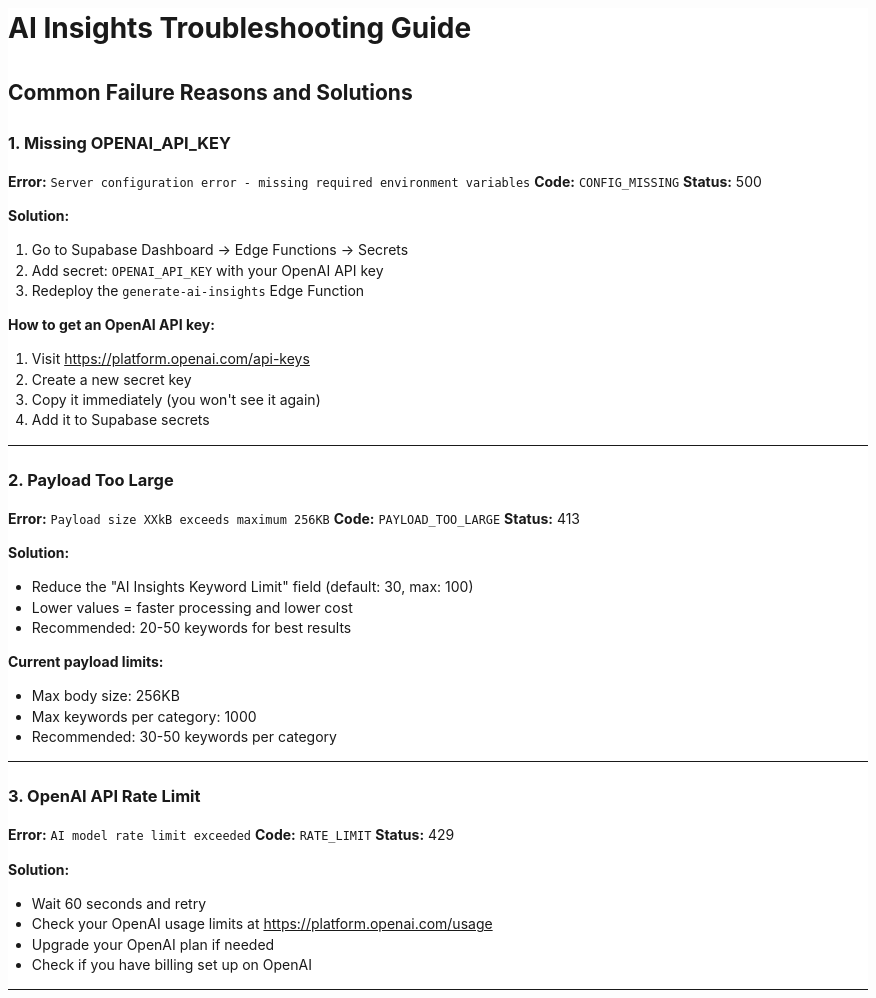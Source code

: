 # AI Insights Troubleshooting Guide

## Common Failure Reasons and Solutions

### 1. Missing OPENAI_API_KEY
**Error:** `Server configuration error - missing required environment variables`
**Code:** `CONFIG_MISSING`
**Status:** 500

**Solution:**
1. Go to Supabase Dashboard → Edge Functions → Secrets
2. Add secret: `OPENAI_API_KEY` with your OpenAI API key
3. Redeploy the `generate-ai-insights` Edge Function

**How to get an OpenAI API key:**
1. Visit https://platform.openai.com/api-keys
2. Create a new secret key
3. Copy it immediately (you won't see it again)
4. Add it to Supabase secrets

---

### 2. Payload Too Large
**Error:** `Payload size XXkB exceeds maximum 256KB`
**Code:** `PAYLOAD_TOO_LARGE`
**Status:** 413

**Solution:**
- Reduce the "AI Insights Keyword Limit" field (default: 30, max: 100)
- Lower values = faster processing and lower cost
- Recommended: 20-50 keywords for best results

**Current payload limits:**
- Max body size: 256KB
- Max keywords per category: 1000
- Recommended: 30-50 keywords per category

---

### 3. OpenAI API Rate Limit
**Error:** `AI model rate limit exceeded`
**Code:** `RATE_LIMIT`
**Status:** 429

**Solution:**
- Wait 60 seconds and retry
- Check your OpenAI usage limits at https://platform.openai.com/usage
- Upgrade your OpenAI plan if needed
- Check if you have billing set up on OpenAI

---
